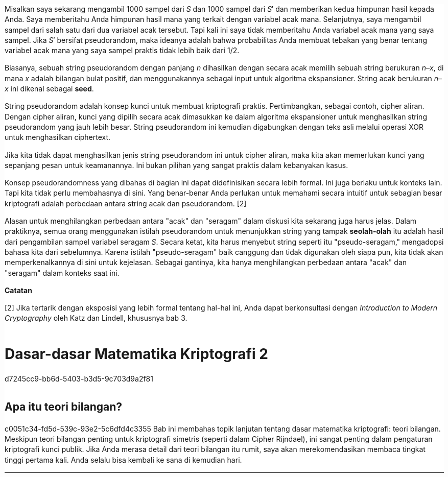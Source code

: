 Misalkan saya sekarang mengambil 1000 sampel dari $S$ dan 1000 sampel dari $S'$ dan memberikan kedua himpunan hasil kepada Anda. Saya memberitahu Anda himpunan hasil mana yang terkait dengan variabel acak mana. Selanjutnya, saya mengambil sampel dari salah satu dari dua variabel acak tersebut. Tapi kali ini saya tidak memberitahu Anda variabel acak mana yang saya sampel. Jika $S'$ bersifat pseudorandom, maka ideanya adalah bahwa probabilitas Anda membuat tebakan yang benar tentang variabel acak mana yang saya sampel praktis tidak lebih baik dari $1/2$.

Biasanya, sebuah string pseudorandom dengan panjang $n$ dihasilkan dengan secara acak memilih sebuah string berukuran $n – x$, di mana $x$ adalah bilangan bulat positif, dan menggunakannya sebagai input untuk algoritma ekspansioner. String acak berukuran $n – x$ ini dikenal sebagai **seed**.

String pseudorandom adalah konsep kunci untuk membuat kriptografi praktis. Pertimbangkan, sebagai contoh, cipher aliran. Dengan cipher aliran, kunci yang dipilih secara acak dimasukkan ke dalam algoritma ekspansioner untuk menghasilkan string pseudorandom yang jauh lebih besar. String pseudorandom ini kemudian digabungkan dengan teks asli melalui operasi XOR untuk menghasilkan ciphertext.

Jika kita tidak dapat menghasilkan jenis string pseudorandom ini untuk cipher aliran, maka kita akan memerlukan kunci yang sepanjang pesan untuk keamanannya. Ini bukan pilihan yang sangat praktis dalam kebanyakan kasus.

Konsep pseudorandomness yang dibahas di bagian ini dapat didefinisikan secara lebih formal. Ini juga berlaku untuk konteks lain. Tapi kita tidak perlu membahasnya di sini. Yang benar-benar Anda perlukan untuk memahami secara intuitif untuk sebagian besar kriptografi adalah perbedaan antara string acak dan pseudorandom. [2]

Alasan untuk menghilangkan perbedaan antara "acak" dan "seragam" dalam diskusi kita sekarang juga harus jelas. Dalam praktiknya, semua orang menggunakan istilah pseudorandom untuk menunjukkan string yang tampak **seolah-olah** itu adalah hasil dari pengambilan sampel variabel seragam $S$. Secara ketat, kita harus menyebut string seperti itu "pseudo-seragam," mengadopsi bahasa kita dari sebelumnya. Karena istilah "pseudo-seragam" baik canggung dan tidak digunakan oleh siapa pun, kita tidak akan memperkenalkannya di sini untuk kejelasan. Sebagai gantinya, kita hanya menghilangkan perbedaan antara "acak" dan "seragam" dalam konteks saat ini.


**Catatan**

[2] Jika tertarik dengan eksposisi yang lebih formal tentang hal-hal ini, Anda dapat berkonsultasi dengan *Introduction to Modern Cryptography* oleh Katz dan Lindell, khususnya bab 3.


# Dasar-dasar Matematika Kriptografi 2
<partId>d7245cc9-bb6d-5403-b3d5-9c703d9a2f81</partId>




## Apa itu teori bilangan?
<chapterId>c0051c34-fd5d-539c-93e2-5c6dfd4c3355</chapterId>
Bab ini membahas topik lanjutan tentang dasar matematika kriptografi: teori bilangan. Meskipun teori bilangan penting untuk kriptografi simetris (seperti dalam Cipher Rijndael), ini sangat penting dalam pengaturan kriptografi kunci publik.
Jika Anda merasa detail dari teori bilangan itu rumit, saya akan merekomendasikan membaca tingkat tinggi pertama kali. Anda selalu bisa kembali ke sana di kemudian hari.

___
